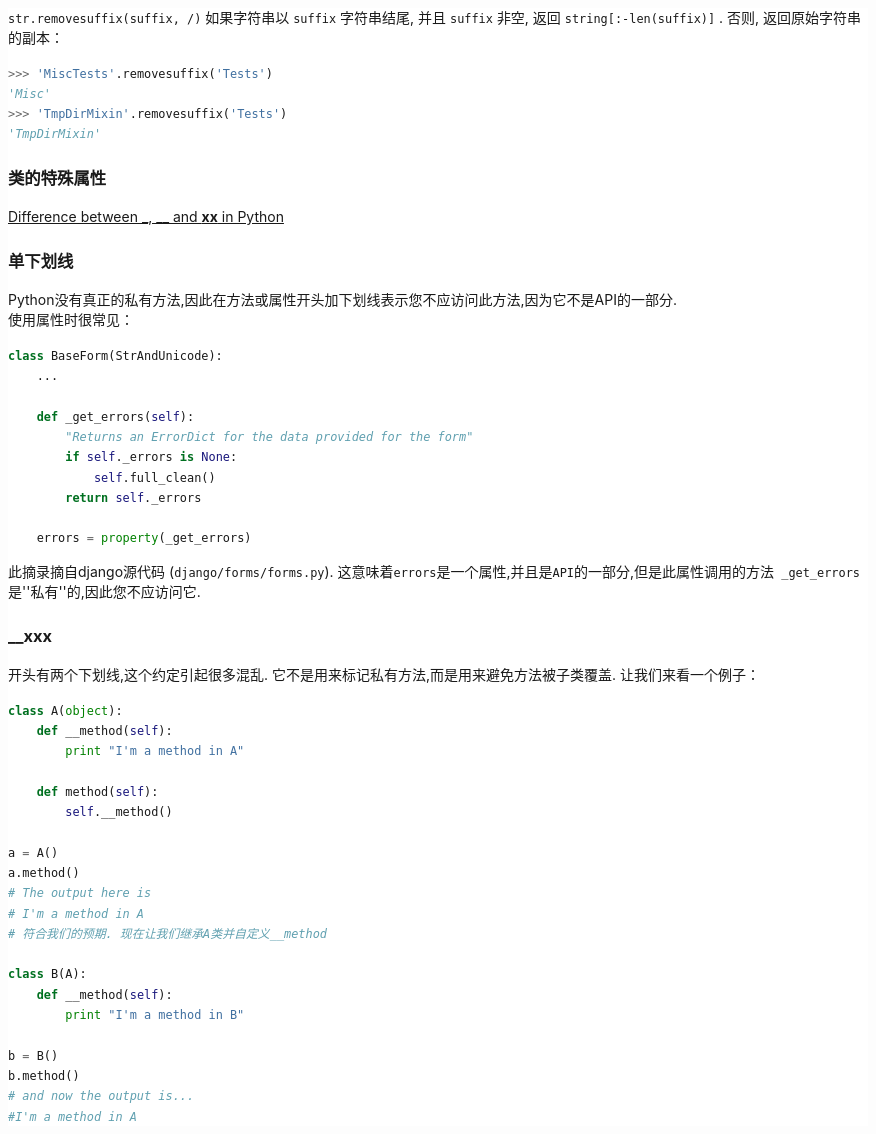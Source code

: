`str.removesuffix(suffix, /)`
如果字符串以 `suffix` 字符串结尾, 并且 `suffix` 非空, 返回 `string[:-len(suffix)]` . 
否则, 返回原始字符串的副本：

```python
>>> 'MiscTests'.removesuffix('Tests')
'Misc'
>>> 'TmpDirMixin'.removesuffix('Tests')
'TmpDirMixin'
```

### 类的特殊属性

[Difference between _, __ and __xx__ in Python](http://igorsobreira.com/2010/09/16/difference-between-one-underline-and-two-underlines-in-python.html)

### 单下划线

Python没有真正的私有方法,因此在方法或属性开头加下划线表示您不应访问此方法,因为它不是API的一部分.  
使用属性时很常见：

```python
class BaseForm(StrAndUnicode):
    ...

    def _get_errors(self):
        "Returns an ErrorDict for the data provided for the form"
        if self._errors is None:
            self.full_clean()
        return self._errors

    errors = property(_get_errors)
```

此摘录摘自django源代码 (`django/forms/forms.py`). 
这意味着`errors`是一个属性,并且是`API`的一部分,但是此属性调用的方法` _get_errors`是''私有''的,因此您不应访问它. 

### __xxx

开头有两个下划线,这个约定引起很多混乱. 它不是用来标记私有方法,而是用来避免方法被子类覆盖. 让我们来看一个例子：

```python
class A(object):
    def __method(self):
        print "I'm a method in A"

    def method(self):
        self.__method()

a = A()
a.method()
# The output here is
# I'm a method in A
# 符合我们的预期. 现在让我们继承A类并自定义__method

class B(A):
    def __method(self):
        print "I'm a method in B"

b = B()
b.method()
# and now the output is...
#I'm a method in A
```


[Python运行外部程序的几种方法]: https://blog.csdn.net/xiligey1/article/details/80267983 
[python调用外部程序]: https://blog.csdn.net/u011722133/article/details/80430439
[Python获取帮助的3种方式]: https://blog.csdn.net/DQ_DM/article/details/45672623
[python操作文件,强大的shutil模块]: https://www.jianshu.com/p/e62b05f08179
[Python的官方文档]: https://docs.python.org/3/library/functions.html#open
[编写你自己的Python模块]: https://www.cnblogs.com/yuanrenxue/p/10675135.html
[Python 通配符删除文件]: https://blog.csdn.net/mathcompfrac/article/details/75331440
[python标准库之glob介绍]: https://www.cnblogs.com/luminousjj/p/9359543.html
[更漂亮的输出格式]: https://docs.python.org/zh-cn/3/tutorial/inputoutput.html#formatted-string-literals